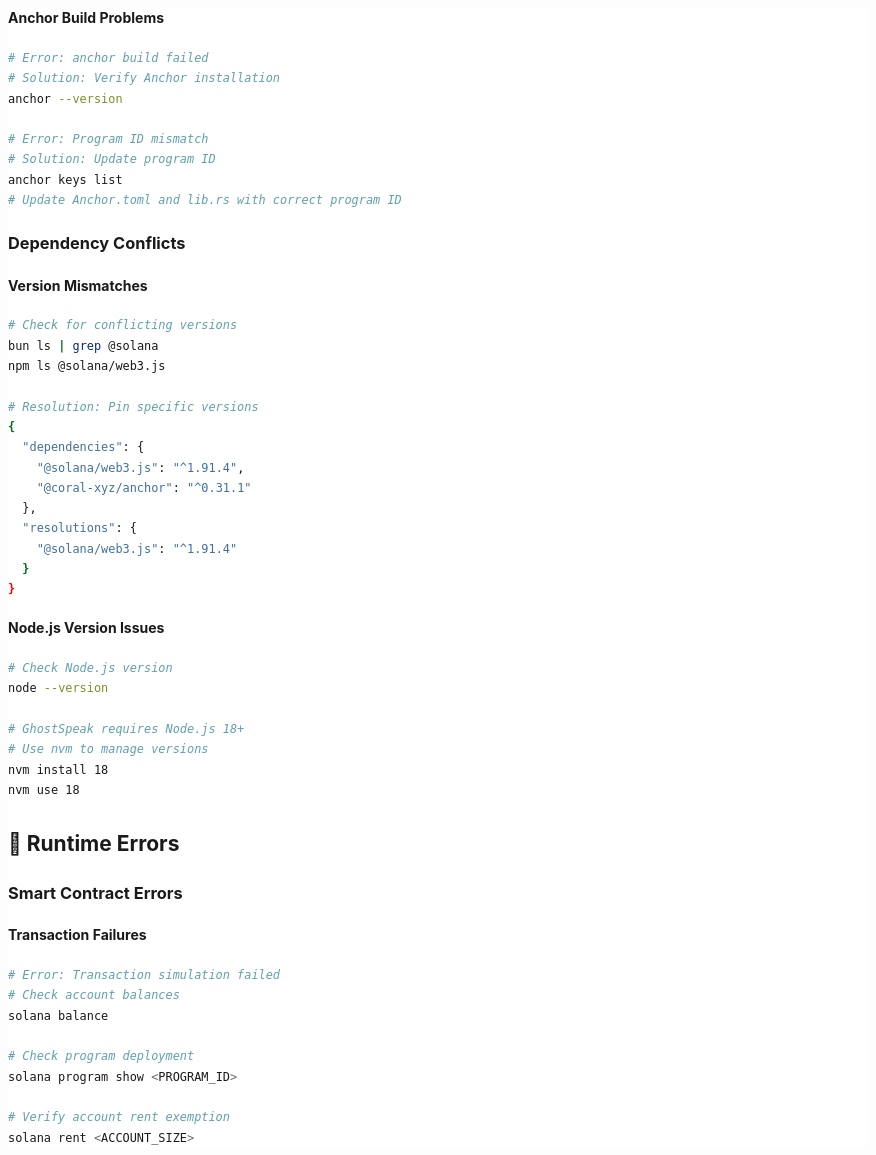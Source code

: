 #### Anchor Build Problems
```bash
# Error: anchor build failed
# Solution: Verify Anchor installation
anchor --version

# Error: Program ID mismatch
# Solution: Update program ID
anchor keys list
# Update Anchor.toml and lib.rs with correct program ID
```

### Dependency Conflicts

#### Version Mismatches
```bash
# Check for conflicting versions
bun ls | grep @solana
npm ls @solana/web3.js

# Resolution: Pin specific versions
{
  "dependencies": {
    "@solana/web3.js": "^1.91.4",
    "@coral-xyz/anchor": "^0.31.1"
  },
  "resolutions": {
    "@solana/web3.js": "^1.91.4"
  }
}
```

#### Node.js Version Issues
```bash
# Check Node.js version
node --version

# GhostSpeak requires Node.js 18+
# Use nvm to manage versions
nvm install 18
nvm use 18
```

## 🔄 Runtime Errors

### Smart Contract Errors

#### Transaction Failures
```bash
# Error: Transaction simulation failed
# Check account balances
solana balance

# Check program deployment
solana program show <PROGRAM_ID>

# Verify account rent exemption
solana rent <ACCOUNT_SIZE>
```
